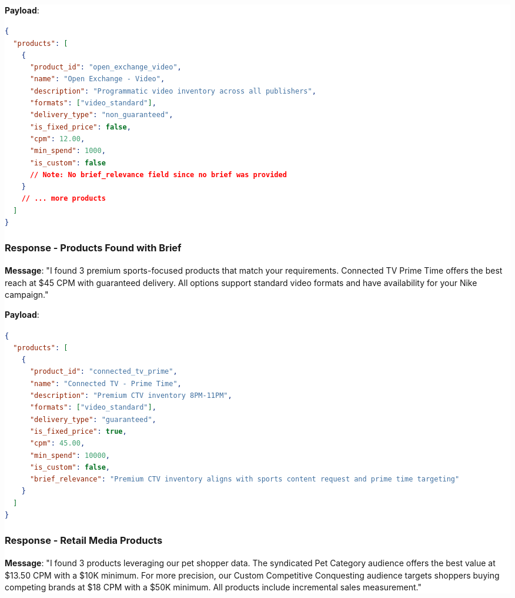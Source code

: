 **Payload**:
```json
{
  "products": [
    {
      "product_id": "open_exchange_video",
      "name": "Open Exchange - Video",
      "description": "Programmatic video inventory across all publishers",
      "formats": ["video_standard"],
      "delivery_type": "non_guaranteed",
      "is_fixed_price": false,
      "cpm": 12.00,
      "min_spend": 1000,
      "is_custom": false
      // Note: No brief_relevance field since no brief was provided
    }
    // ... more products
  ]
}
```
### Response - Products Found with Brief
**Message**: "I found 3 premium sports-focused products that match your requirements. Connected TV Prime Time offers the best reach at $45 CPM with guaranteed delivery. All options support standard video formats and have availability for your Nike campaign."

**Payload**:
```json
{
  "products": [
    {
      "product_id": "connected_tv_prime",
      "name": "Connected TV - Prime Time",
      "description": "Premium CTV inventory 8PM-11PM",
      "formats": ["video_standard"],
      "delivery_type": "guaranteed",
      "is_fixed_price": true,
      "cpm": 45.00,
      "min_spend": 10000,
      "is_custom": false,
      "brief_relevance": "Premium CTV inventory aligns with sports content request and prime time targeting"
    }
  ]
}
```
### Response - Retail Media Products
**Message**: "I found 3 products leveraging our pet shopper data. The syndicated Pet Category audience offers the best value at $13.50 CPM with a $10K minimum. For more precision, our Custom Competitive Conquesting audience targets shoppers buying competing brands at $18 CPM with a $50K minimum. All products include incremental sales measurement."
